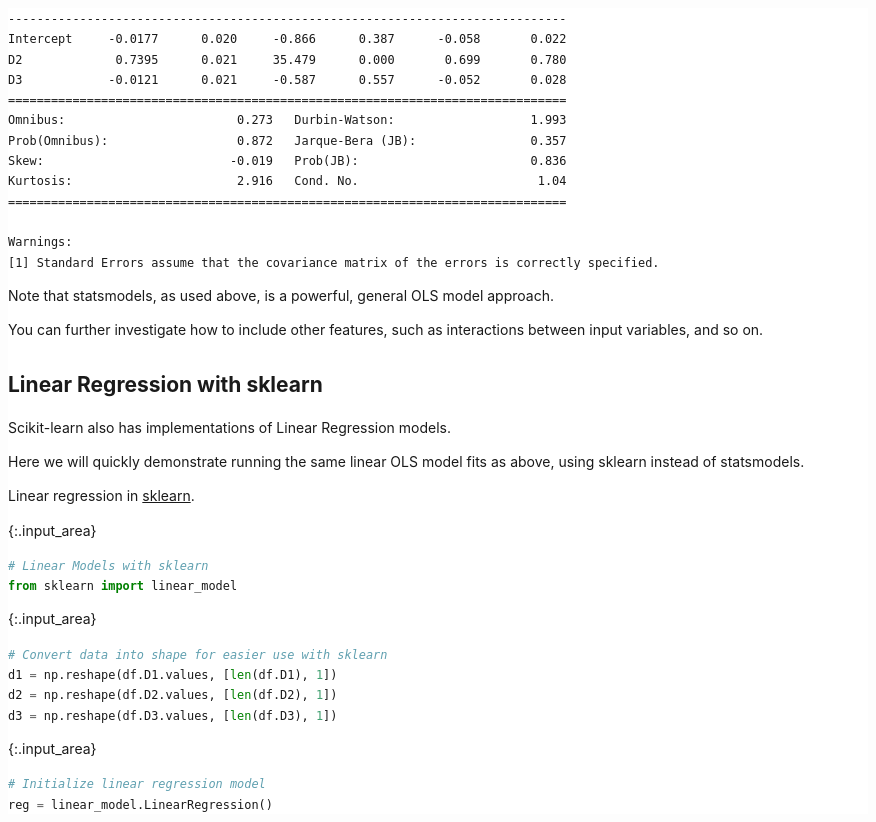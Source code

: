 ```
------------------------------------------------------------------------------
Intercept     -0.0177      0.020     -0.866      0.387      -0.058       0.022
D2             0.7395      0.021     35.479      0.000       0.699       0.780
D3            -0.0121      0.021     -0.587      0.557      -0.052       0.028
==============================================================================
Omnibus:                        0.273   Durbin-Watson:                   1.993
Prob(Omnibus):                  0.872   Jarque-Bera (JB):                0.357
Skew:                          -0.019   Prob(JB):                        0.836
Kurtosis:                       2.916   Cond. No.                         1.04
==============================================================================

Warnings:
[1] Standard Errors assume that the covariance matrix of the errors is correctly specified.

```

Note that statsmodels, as used above, is a powerful, general OLS model approach. 

You can further investigate how to include other features, such as interactions between input variables, and so on. 

## Linear Regression with sklearn

Scikit-learn also has implementations of Linear Regression models. 

Here we will quickly demonstrate running the same linear OLS model fits as above, using sklearn instead of statsmodels. 

<div class="alert alert-info">
Linear regression in 
<a href="http://scikit-learn.org/stable/modules/generated/sklearn.linear_model.LinearRegression.html" class="alert-link">sklearn</a>.
</div>



{:.input_area}
```python
# Linear Models with sklearn
from sklearn import linear_model
```




{:.input_area}
```python
# Convert data into shape for easier use with sklearn
d1 = np.reshape(df.D1.values, [len(df.D1), 1])
d2 = np.reshape(df.D2.values, [len(df.D2), 1])
d3 = np.reshape(df.D3.values, [len(df.D3), 1])
```




{:.input_area}
```python
# Initialize linear regression model
reg = linear_model.LinearRegression()
```
